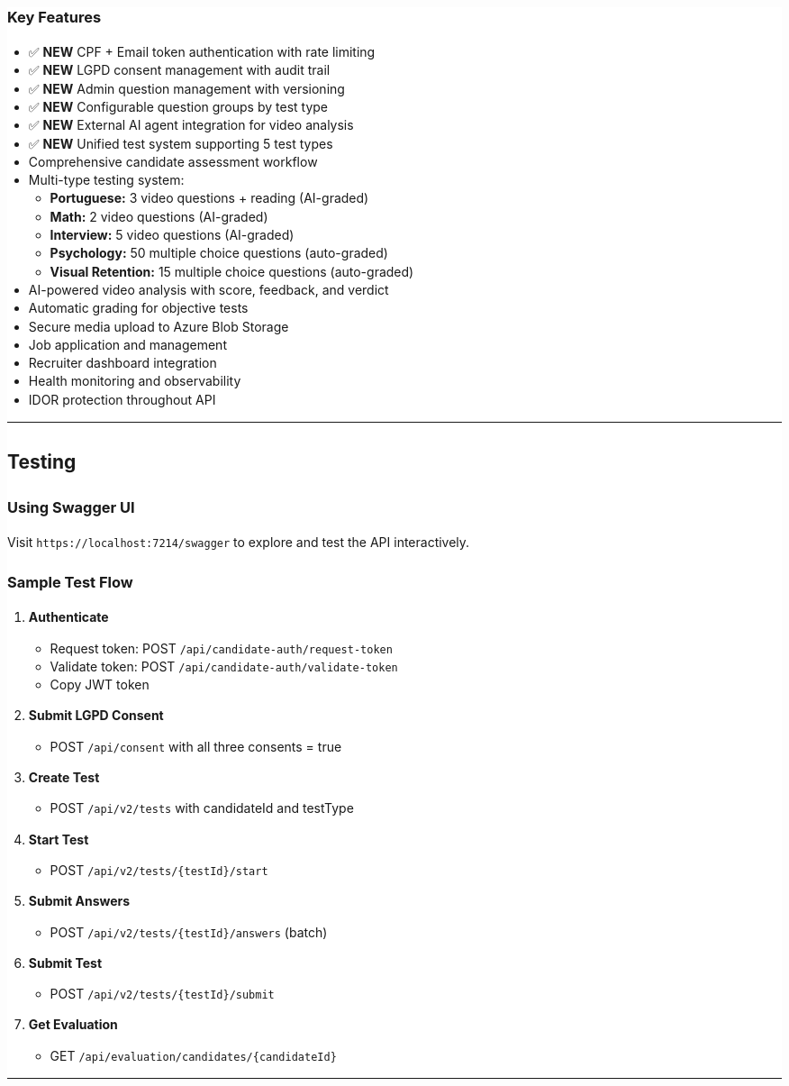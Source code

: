### Key Features
- ✅ **NEW** CPF + Email token authentication with rate limiting
- ✅ **NEW** LGPD consent management with audit trail
- ✅ **NEW** Admin question management with versioning
- ✅ **NEW** Configurable question groups by test type
- ✅ **NEW** External AI agent integration for video analysis
- ✅ **NEW** Unified test system supporting 5 test types
- Comprehensive candidate assessment workflow
- Multi-type testing system:
  - **Portuguese:** 3 video questions + reading (AI-graded)
  - **Math:** 2 video questions (AI-graded)
  - **Interview:** 5 video questions (AI-graded)
  - **Psychology:** 50 multiple choice questions (auto-graded)
  - **Visual Retention:** 15 multiple choice questions (auto-graded)
- AI-powered video analysis with score, feedback, and verdict
- Automatic grading for objective tests
- Secure media upload to Azure Blob Storage
- Job application and management
- Recruiter dashboard integration
- Health monitoring and observability
- IDOR protection throughout API

---

## Testing

### Using Swagger UI
Visit `https://localhost:7214/swagger` to explore and test the API interactively.

### Sample Test Flow

1. **Authenticate**
   - Request token: POST `/api/candidate-auth/request-token`
   - Validate token: POST `/api/candidate-auth/validate-token`
   - Copy JWT token

2. **Submit LGPD Consent**
   - POST `/api/consent` with all three consents = true

3. **Create Test**
   - POST `/api/v2/tests` with candidateId and testType

4. **Start Test**
   - POST `/api/v2/tests/{testId}/start`

5. **Submit Answers**
   - POST `/api/v2/tests/{testId}/answers` (batch)

6. **Submit Test**
   - POST `/api/v2/tests/{testId}/submit`

7. **Get Evaluation**
   - GET `/api/evaluation/candidates/{candidateId}`

---